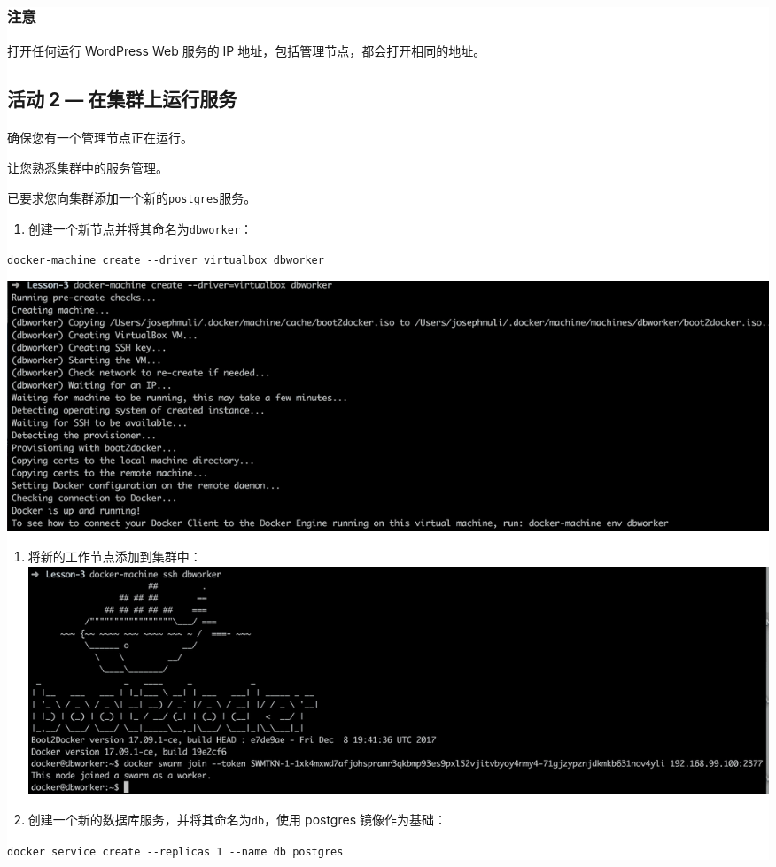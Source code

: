 ### 注意

打开任何运行 WordPress Web 服务的 IP 地址，包括管理节点，都会打开相同的地址。

## 活动 2 — 在集群上运行服务

确保您有一个管理节点正在运行。

让您熟悉集群中的服务管理。

已要求您向集群添加一个新的`postgres`服务。

1.  创建一个新节点并将其命名为`dbworker`：

```
docker-machine create --driver virtualbox dbworker
```

![活动 2 — 在集群上运行服务](img/image03_27.jpg)

1.  将新的工作节点添加到集群中：![活动 2 — 在集群上运行服务](img/image03_28.jpg)

1.  创建一个新的数据库服务，并将其命名为`db`，使用 postgres 镜像作为基础：

```
docker service create --replicas 1 --name db postgres
```
